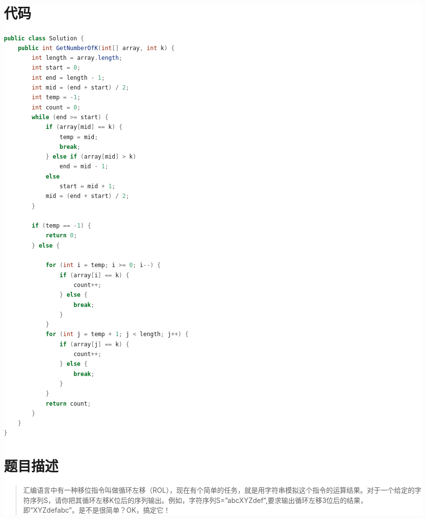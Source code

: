 # 代码
```java
public class Solution {
    public int GetNumberOfK(int[] array, int k) {
        int length = array.length;
        int start = 0;
        int end = length - 1;
        int mid = (end + start) / 2;
        int temp = -1;
        int count = 0;
        while (end >= start) {
            if (array[mid] == k) {
                temp = mid;
                break;
            } else if (array[mid] > k)
                end = mid - 1;
            else
                start = mid + 1;
            mid = (end + start) / 2;
        }

        if (temp == -1) {
            return 0;
        } else {

            for (int i = temp; i >= 0; i--) {
                if (array[i] == k) {
                    count++;
                } else {
                    break;
                }
            }
            for (int j = temp + 1; j < length; j++) {
                if (array[j] == k) {
                    count++;
                } else {
                    break;
                }
            }
            return count;
        }
    }
}
```

# 题目描述
> 汇编语言中有一种移位指令叫做循环左移（ROL），现在有个简单的任务，就是用字符串模拟这个指令的运算结果。对于一个给定的字符序列S，请你把其循环左移K位后的序列输出。例如，字符序列S=”abcXYZdef”,要求输出循环左移3位后的结果，即“XYZdefabc”。是不是很简单？OK，搞定它！
